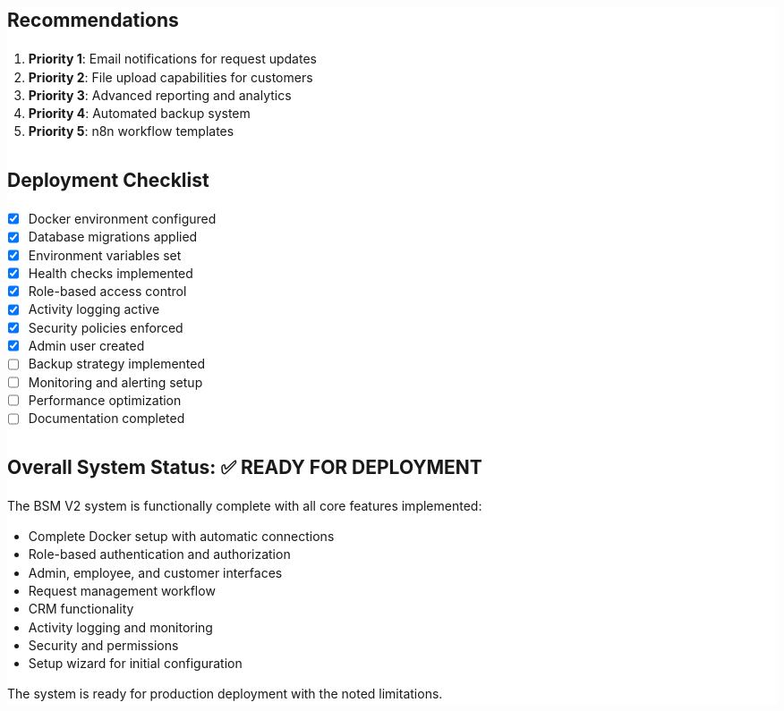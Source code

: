 ## Recommendations

1. **Priority 1**: Email notifications for request updates
2. **Priority 2**: File upload capabilities for customers
3. **Priority 3**: Advanced reporting and analytics
4. **Priority 4**: Automated backup system
5. **Priority 5**: n8n workflow templates

## Deployment Checklist

- [x] Docker environment configured
- [x] Database migrations applied
- [x] Environment variables set
- [x] Health checks implemented
- [x] Role-based access control
- [x] Activity logging active
- [x] Security policies enforced
- [x] Admin user created
- [ ] Backup strategy implemented
- [ ] Monitoring and alerting setup
- [ ] Performance optimization
- [ ] Documentation completed

## Overall System Status: ✅ READY FOR DEPLOYMENT

The BSM V2 system is functionally complete with all core features implemented:
- Complete Docker setup with automatic connections
- Role-based authentication and authorization
- Admin, employee, and customer interfaces
- Request management workflow
- CRM functionality
- Activity logging and monitoring
- Security and permissions
- Setup wizard for initial configuration

The system is ready for production deployment with the noted limitations.